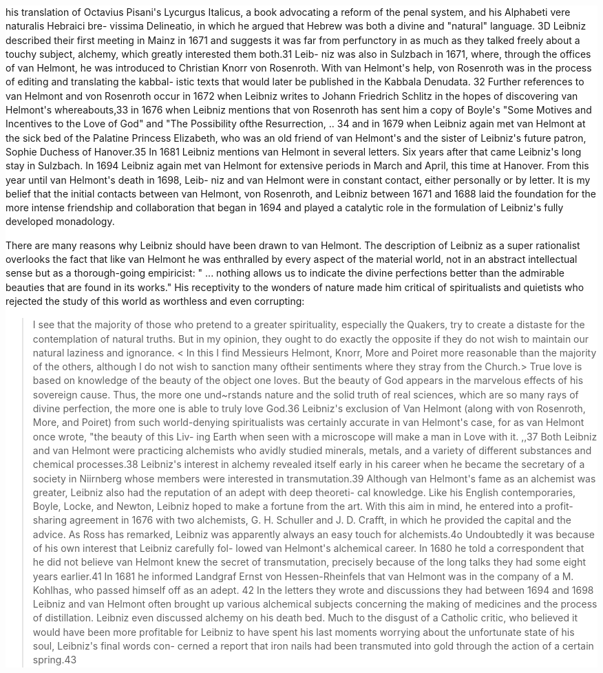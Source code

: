 his translation of Octavius Pisani's Lycurgus Italicus, a book advocating a  reform of the penal system, and his Alphabeti vere naturalis Hebraici bre- vissima Delineatio, in which he argued that Hebrew was both a divine and  "natural" language. 3D Leibniz described their first meeting in Mainz in 1671 and suggests it was far from perfunctory in as much as they talked freely  about a touchy subject, alchemy, which greatly interested them both.31 Leib- niz was also in Sulzbach in 1671, where, through the offices of van Helmont,  he was introduced to Christian Knorr von Rosenroth. With van Helmont's  help, von Rosenroth was in the process of editing and translating the kabbal- istic texts that would later be published in the Kabbala Denudata. 32 Further  references to van Helmont and von Rosenroth occur in 1672 when Leibniz writes to Johann Friedrich Schlitz in the hopes of discovering van Helmont's whereabouts,33 in 1676 when Leibniz mentions that von Rosenroth has sent him a copy of Boyle's "Some Motives and Incentives to the Love of God" and "The Possibility ofthe Resurrection, .. 34 and in 1679 when Leibniz again met van Helmont at the sick bed of the Palatine Princess Elizabeth, who was an old friend of van Helmont's and the sister of Leibniz's future patron, Sophie Duchess of Hanover.35 In 1681 Leibniz mentions van Helmont in several letters. Six years after that came Leibniz's long stay in Sulzbach. In 1694 Leibniz again met van Helmont for extensive periods in March and April,  this time at Hanover. From this year until van Helmont's death in 1698, Leib- niz and van Helmont were in constant contact, either personally or by letter.  It is my belief that the initial contacts between van Helmont, von Rosenroth, and Leibniz between 1671 and 1688 laid the foundation for the more intense friendship and collaboration that began in 1694 and played a catalytic role in the formulation of Leibniz's fully developed monadology.

There are many reasons why Leibniz should have been drawn to van Helmont. The description of Leibniz as a super rationalist overlooks the fact that like van Helmont he was enthralled by every aspect of the material world, not in an abstract intellectual sense but as a thorough-going empiricist: " ... nothing allows us to indicate the divine perfections better than the admirable beauties that are found in its works." His receptivity to the wonders of nature made him critical of spiritualists and quietists who rejected the study of this world as worthless and even corrupting:

> I see that the majority of those who pretend to a greater spirituality, especially the Quakers, try to create a distaste for the contemplation of natural truths. But in my opinion, they ought to do exactly the opposite if they do not wish to maintain our natural laziness and ignorance. < In this I find Messieurs Helmont, Knorr, More and Poiret more reasonable than the majority of the others, although I do not wish to sanction many oftheir sentiments where they stray from the Church.> True love is based on knowledge of the beauty of the object one loves. But the beauty of God appears in the marvelous effects of his sovereign cause. Thus, the more one und~rstands nature and the solid truth of real sciences, which are so many rays of divine perfection, the more one is able to truly love God.36
Leibniz's exclusion of Van Helmont (along with von Rosenroth, More, and Poiret) from such world-denying spiritualists was certainly accurate in van  Helmont's case, for as van Helmont once wrote, "the beauty of this Liv- ing Earth when seen with a microscope will make a man in Love with  it. ,,37 Both Leibniz and van Helmont were practicing alchemists who avidly studied minerals, metals, and a variety of different substances and chemical processes.38 Leibniz's interest in alchemy revealed itself early in his career when he became the secretary of a society in Niirnberg whose members were interested in transmutation.39 Although van Helmont's fame as an alchemist  was greater, Leibniz also had the reputation of an adept with deep theoreti- cal knowledge. Like his English contemporaries, Boyle, Locke, and Newton,  Leibniz hoped to make a fortune from the art. With this aim in mind, he entered into a profit-sharing agreement in 1676 with two alchemists, G. H. Schuller and J. D. Crafft, in which he provided the capital and the advice. As Ross has remarked, Leibniz was apparently always an easy touch for alchemists.4o  Undoubtedly it was because of his own interest that Leibniz carefully fol- lowed van Helmont's alchemical career. In 1680 he told a correspondent that  he did not believe van Helmont knew the secret of transmutation, precisely because of the long talks they had some eight years earlier.41 In 1681 he informed Landgraf Ernst von Hessen-Rheinfels that van Helmont was in the company of a M. Kohlhas, who passed himself off as an adept. 42 In the letters they wrote and discussions they had between 1694 and 1698 Leibniz and van Helmont often brought up various alchemical subjects concerning the making of medicines and the process of distillation. Leibniz even discussed alchemy on his death bed. Much to the disgust of a Catholic critic, who believed it would have been more profitable for Leibniz to have spent his last moments  worrying about the unfortunate state of his soul, Leibniz's final words con- cerned a report that iron nails had been transmuted into gold through the  action of a certain spring.43
